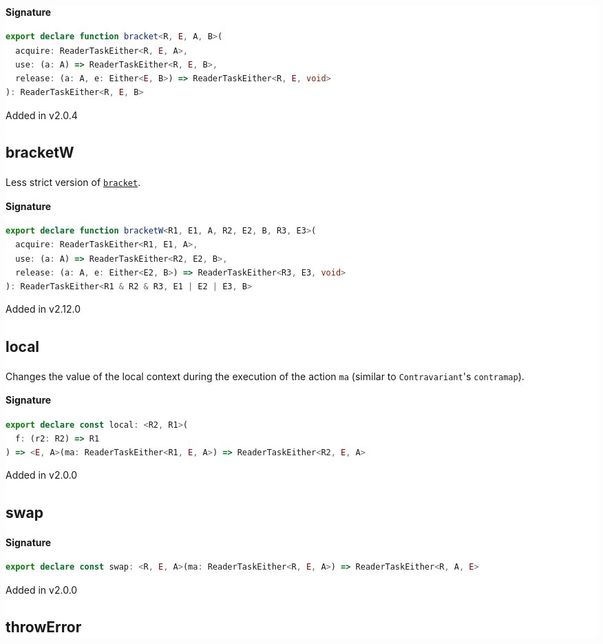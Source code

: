 **Signature**

```ts
export declare function bracket<R, E, A, B>(
  acquire: ReaderTaskEither<R, E, A>,
  use: (a: A) => ReaderTaskEither<R, E, B>,
  release: (a: A, e: Either<E, B>) => ReaderTaskEither<R, E, void>
): ReaderTaskEither<R, E, B>
```

Added in v2.0.4

## bracketW

Less strict version of [`bracket`](#bracket).

**Signature**

```ts
export declare function bracketW<R1, E1, A, R2, E2, B, R3, E3>(
  acquire: ReaderTaskEither<R1, E1, A>,
  use: (a: A) => ReaderTaskEither<R2, E2, B>,
  release: (a: A, e: Either<E2, B>) => ReaderTaskEither<R3, E3, void>
): ReaderTaskEither<R1 & R2 & R3, E1 | E2 | E3, B>
```

Added in v2.12.0

## local

Changes the value of the local context during the execution of the action `ma` (similar to `Contravariant`'s
`contramap`).

**Signature**

```ts
export declare const local: <R2, R1>(
  f: (r2: R2) => R1
) => <E, A>(ma: ReaderTaskEither<R1, E, A>) => ReaderTaskEither<R2, E, A>
```

Added in v2.0.0

## swap

**Signature**

```ts
export declare const swap: <R, E, A>(ma: ReaderTaskEither<R, E, A>) => ReaderTaskEither<R, A, E>
```

Added in v2.0.0

## throwError
